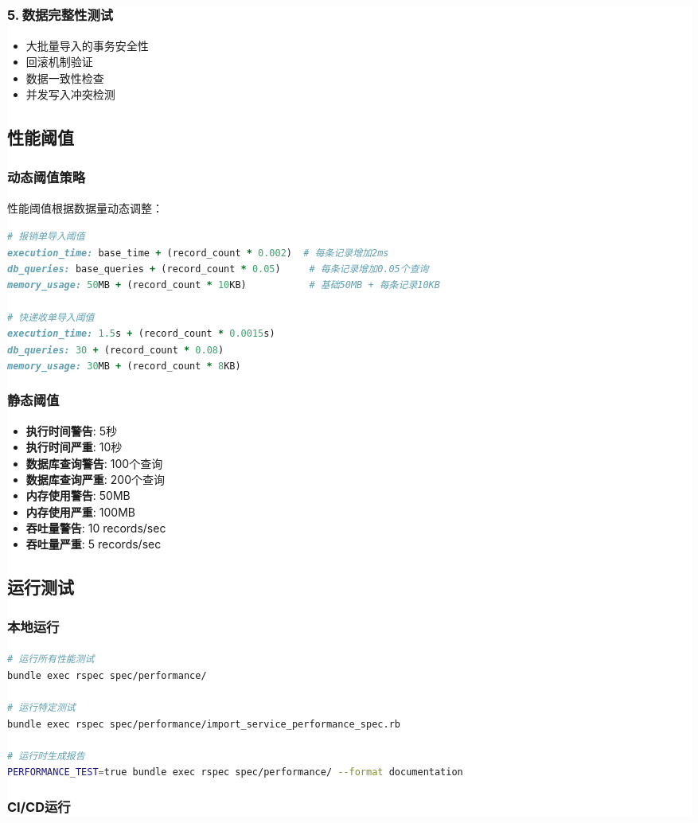 ### 5. 数据完整性测试
- 大批量导入的事务安全性
- 回滚机制验证
- 数据一致性检查
- 并发写入冲突检测

## 性能阈值

### 动态阈值策略

性能阈值根据数据量动态调整：

```ruby
# 报销单导入阈值
execution_time: base_time + (record_count * 0.002)  # 每条记录增加2ms
db_queries: base_queries + (record_count * 0.05)     # 每条记录增加0.05个查询
memory_usage: 50MB + (record_count * 10KB)           # 基础50MB + 每条记录10KB

# 快递收单导入阈值
execution_time: 1.5s + (record_count * 0.0015s)
db_queries: 30 + (record_count * 0.08)
memory_usage: 30MB + (record_count * 8KB)
```

### 静态阈值

- **执行时间警告**: 5秒
- **执行时间严重**: 10秒
- **数据库查询警告**: 100个查询
- **数据库查询严重**: 200个查询
- **内存使用警告**: 50MB
- **内存使用严重**: 100MB
- **吞吐量警告**: 10 records/sec
- **吞吐量严重**: 5 records/sec

## 运行测试

### 本地运行

```bash
# 运行所有性能测试
bundle exec rspec spec/performance/

# 运行特定测试
bundle exec rspec spec/performance/import_service_performance_spec.rb

# 运行时生成报告
PERFORMANCE_TEST=true bundle exec rspec spec/performance/ --format documentation
```

### CI/CD运行
